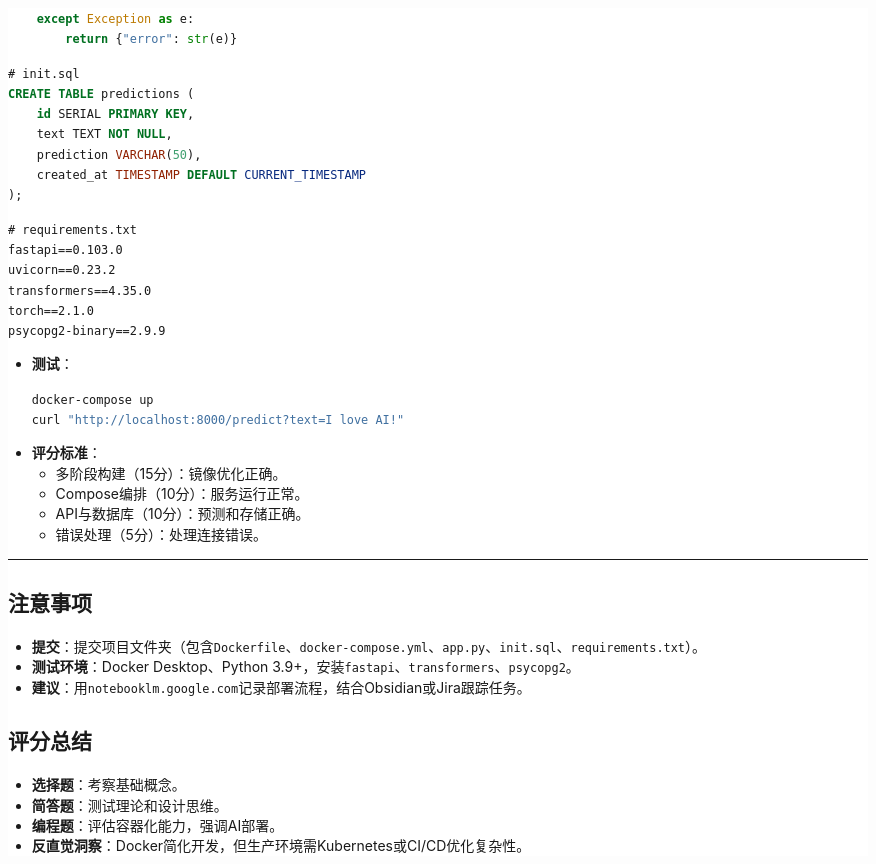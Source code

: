   ```python
      except Exception as e:
          return {"error": str(e)}
  ```
  ```sql
  # init.sql
  CREATE TABLE predictions (
      id SERIAL PRIMARY KEY,
      text TEXT NOT NULL,
      prediction VARCHAR(50),
      created_at TIMESTAMP DEFAULT CURRENT_TIMESTAMP
  );
  ```
  ```text
  # requirements.txt
  fastapi==0.103.0
  uvicorn==0.23.2
  transformers==4.35.0
  torch==2.1.0
  psycopg2-binary==2.9.9
  ```
- **测试**：
  ```bash
  docker-compose up
  curl "http://localhost:8000/predict?text=I love AI!"
  ```
- **评分标准**：
  - 多阶段构建（15分）：镜像优化正确。
  - Compose编排（10分）：服务运行正常。
  - API与数据库（10分）：预测和存储正确。
  - 错误处理（5分）：处理连接错误。

---

## 注意事项
- **提交**：提交项目文件夹（包含`Dockerfile`、`docker-compose.yml`、`app.py`、`init.sql`、`requirements.txt`）。
- **测试环境**：Docker Desktop、Python 3.9+，安装`fastapi`、`transformers`、`psycopg2`。
- **建议**：用`notebooklm.google.com`记录部署流程，结合Obsidian或Jira跟踪任务。

## 评分总结
- **选择题**：考察基础概念。
- **简答题**：测试理论和设计思维。
- **编程题**：评估容器化能力，强调AI部署。
- **反直觉洞察**：Docker简化开发，但生产环境需Kubernetes或CI/CD优化复杂性。